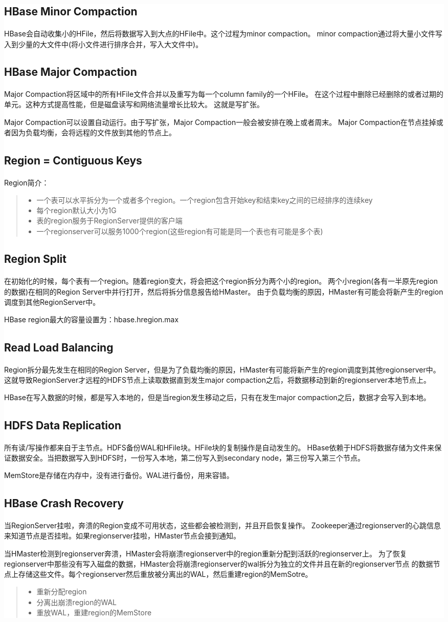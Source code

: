 ## HBase Minor Compaction
HBase会自动收集小的HFile，然后将数据写入到大点的HFile中。这个过程为minor compaction。
minor compaction通过将大量小文件写入到少量的大文件中(将小文件进行排序合并，写入大文件中)。

## HBase Major Compaction
Major Compaction将区域中的所有HFile文件合并以及重写为每一个column family的一个HFile。
在这个过程中删除已经删除的或者过期的单元。这种方式提高性能，但是磁盘读写和网络流量增长比较大。
这就是写扩张。

Major Compaction可以设置自动运行。由于写扩张，Major Compaction一般会被安排在晚上或者周末。
Major Compaction在节点挂掉或者因为负载均衡，会将远程的文件放到其他的节点上。

## Region = Contiguous Keys
Region简介：
>* 一个表可以水平拆分为一个或者多个region。一个region包含开始key和结束key之间的已经排序的连续key
>* 每个region默认大小为1G
>* 表的region服务于RegionServer提供的客户端
>* 一个regionserver可以服务1000个region(这些region有可能是同一个表也有可能是多个表)

## Region Split
在初始化的时候，每个表有一个region。随着region变大，将会把这个region拆分为两个小的region。
两个小region(各有一半原先region的数据)在相同的Region Server中并行打开，然后将拆分信息报告给HMaster。
由于负载均衡的原因，HMaster有可能会将新产生的region调度到其他RegionServer中。


HBase region最大的容量设置为：hbase.hregion.max

## Read Load Balancing
Region拆分最先发生在相同的Region Server，但是为了负载均衡的原因，HMaster有可能将新产生的region调度到其他regionserver中。
这就导致RegionServer才远程的HDFS节点上读取数据直到发生major compaction之后，将数据移动到新的regionserver本地节点上。

HBase在写入数据的时候，都是写入本地的，但是当region发生移动之后，只有在发生major compaction之后，数据才会写入到本地。

## HDFS Data Replication

所有读/写操作都来自于主节点。HDFS备份WAL和HFile块。HFile块的复制操作是自动发生的。
HBase依赖于HDFS将数据存储为文件来保证数据安全。当把数据写入到HDFS时，一份写入本地，第二份写入到secondary node，第三份写入第三个节点。

MemStore是存储在内存中，没有进行备份。WAL进行备份，用来容错。

## HBase Crash Recovery
当RegionServer挂啦，奔溃的Region变成不可用状态，这些都会被检测到，并且开启恢复操作。
Zookeeper通过regionserver的心跳信息来知道节点是否挂啦。如果regionserver挂啦，HMaster节点会接到通知。

当HMaster检测到regionserver奔溃，HMaster会将崩溃regionserver中的region重新分配到活跃的regionserver上。
为了恢复regionserver中那些没有写入磁盘的数据，HMaster会将崩溃regionserver的wal拆分为独立的文件并且在新的regionserver节点
的数据节点上存储这些文件。每个regionserver然后重放被分离出的WAL，然后重建region的MemSotre。
>* 重新分配region
>* 分离出崩溃region的WAL
>* 重放WAL，重建region的MemStore
